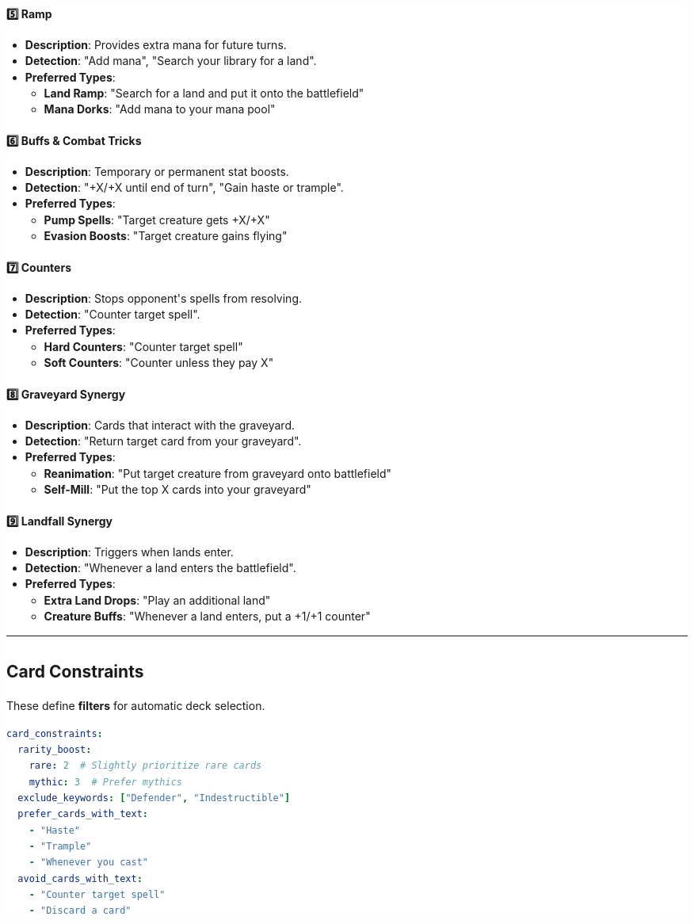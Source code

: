 #### 5️⃣ **Ramp**
- **Description**: Provides extra mana for future turns.
- **Detection**: "Add mana", "Search your library for a land".
- **Preferred Types**:
  - **Land Ramp**: "Search for a land and put it onto the battlefield"
  - **Mana Dorks**: "Add mana to your mana pool"

#### 6️⃣ **Buffs & Combat Tricks**
- **Description**: Temporary or permanent stat boosts.
- **Detection**: "+X/+X until end of turn", "Gain haste or trample".
- **Preferred Types**:
  - **Pump Spells**: "Target creature gets +X/+X"
  - **Evasion Boosts**: "Target creature gains flying"

#### 7️⃣ **Counters**
- **Description**: Stops opponent's spells from resolving.
- **Detection**: "Counter target spell".
- **Preferred Types**:
  - **Hard Counters**: "Counter target spell"
  - **Soft Counters**: "Counter unless they pay X"

#### 8️⃣ **Graveyard Synergy**
- **Description**: Cards that interact with the graveyard.
- **Detection**: "Return target card from your graveyard".
- **Preferred Types**:
  - **Reanimation**: "Put target creature from graveyard onto battlefield"
  - **Self-Mill**: "Put the top X cards into your graveyard"

#### 9️⃣ **Landfall Synergy**
- **Description**: Triggers when lands enter.
- **Detection**: "Whenever a land enters the battlefield".
- **Preferred Types**:
  - **Extra Land Drops**: "Play an additional land"
  - **Creature Buffs**: "Whenever a land enters, put a +1/+1 counter"

---

## **Card Constraints**
These define **filters** for automatic deck selection.

```yaml
card_constraints:
  rarity_boost:
    rare: 2  # Slightly prioritize rare cards
    mythic: 3  # Prefer mythics
  exclude_keywords: ["Defender", "Indestructible"]
  prefer_cards_with_text:
    - "Haste"
    - "Trample"
    - "Whenever you cast"
  avoid_cards_with_text:
    - "Counter target spell"
    - "Discard a card"
```
